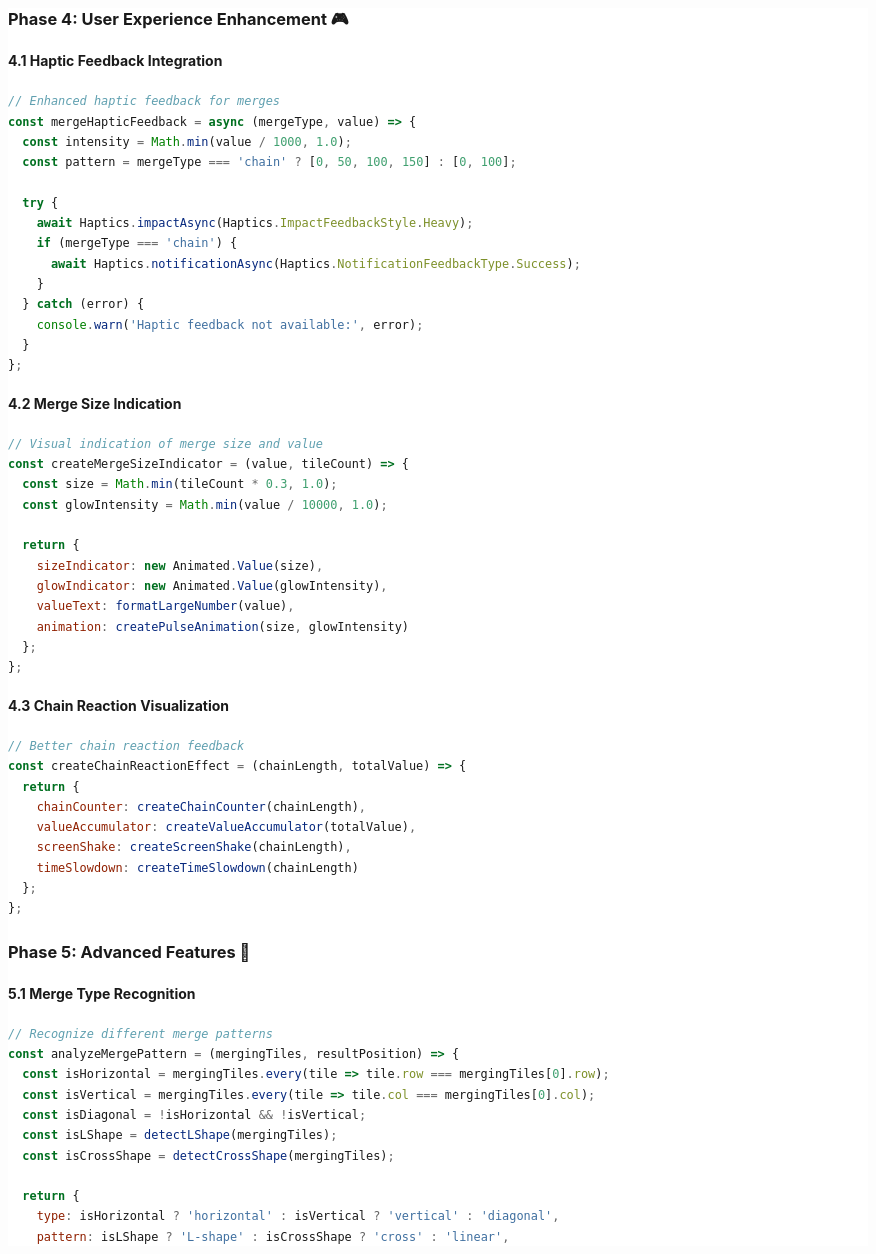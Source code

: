 ### **Phase 4: User Experience Enhancement** 🎮

#### 4.1 **Haptic Feedback Integration**
```javascript
// Enhanced haptic feedback for merges
const mergeHapticFeedback = async (mergeType, value) => {
  const intensity = Math.min(value / 1000, 1.0);
  const pattern = mergeType === 'chain' ? [0, 50, 100, 150] : [0, 100];
  
  try {
    await Haptics.impactAsync(Haptics.ImpactFeedbackStyle.Heavy);
    if (mergeType === 'chain') {
      await Haptics.notificationAsync(Haptics.NotificationFeedbackType.Success);
    }
  } catch (error) {
    console.warn('Haptic feedback not available:', error);
  }
};
```

#### 4.2 **Merge Size Indication**
```javascript
// Visual indication of merge size and value
const createMergeSizeIndicator = (value, tileCount) => {
  const size = Math.min(tileCount * 0.3, 1.0);
  const glowIntensity = Math.min(value / 10000, 1.0);
  
  return {
    sizeIndicator: new Animated.Value(size),
    glowIndicator: new Animated.Value(glowIntensity),
    valueText: formatLargeNumber(value),
    animation: createPulseAnimation(size, glowIntensity)
  };
};
```

#### 4.3 **Chain Reaction Visualization**
```javascript
// Better chain reaction feedback
const createChainReactionEffect = (chainLength, totalValue) => {
  return {
    chainCounter: createChainCounter(chainLength),
    valueAccumulator: createValueAccumulator(totalValue),
    screenShake: createScreenShake(chainLength),
    timeSlowdown: createTimeSlowdown(chainLength)
  };
};
```

### **Phase 5: Advanced Features** 🔮

#### 5.1 **Merge Type Recognition**
```javascript
// Recognize different merge patterns
const analyzeMergePattern = (mergingTiles, resultPosition) => {
  const isHorizontal = mergingTiles.every(tile => tile.row === mergingTiles[0].row);
  const isVertical = mergingTiles.every(tile => tile.col === mergingTiles[0].col);
  const isDiagonal = !isHorizontal && !isVertical;
  const isLShape = detectLShape(mergingTiles);
  const isCrossShape = detectCrossShape(mergingTiles);
  
  return {
    type: isHorizontal ? 'horizontal' : isVertical ? 'vertical' : 'diagonal',
    pattern: isLShape ? 'L-shape' : isCrossShape ? 'cross' : 'linear',
```